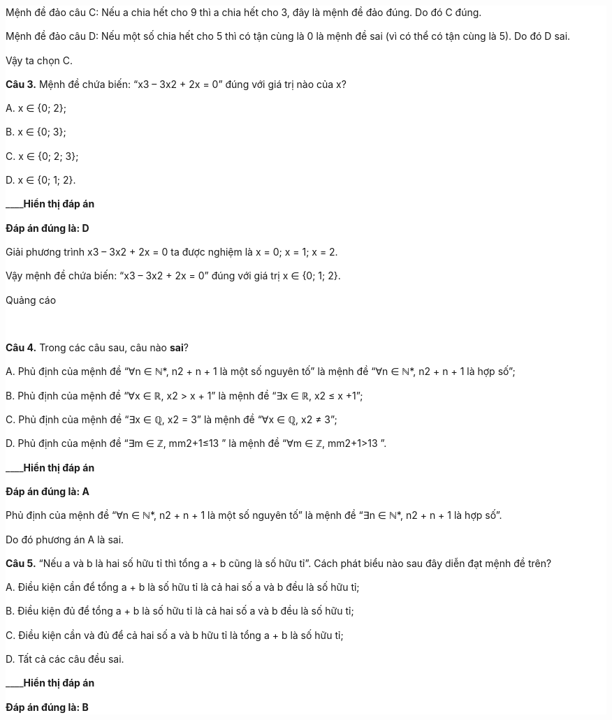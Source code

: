 Mệnh đề đảo câu C: Nếu a chia hết cho 9 thì a chia hết cho 3, đây là mệnh đề đảo đúng. Do đó C đúng.

Mệnh đề đảo câu D: Nếu một số chia hết cho 5 thì có tận cùng là 0 là mệnh đề sai (vì có thể có tận cùng là 5). Do đó D sai.

Vậy ta chọn C.

**Câu 3.** Mệnh đề chứa biến: “x3 – 3x2 \+ 2x = 0” đúng với giá trị nào của x?

A. x ∈ {0; 2};

B. x ∈ {0; 3};

C. x ∈ {0; 2; 3};

D. x ∈ {0; 1; 2}.

____**Hiển thị đáp án**

**Đáp án đúng là: D**

Giải phương trình x3 – 3x2 \+ 2x = 0 ta được nghiệm là x = 0; x = 1; x = 2. 

Vậy mệnh đề chứa biến: “x3 – 3x2 \+ 2x = 0” đúng với giá trị x ∈ {0; 1; 2}.

Quảng cáo

﻿

**Câu 4.** Trong các câu sau, câu nào **sai**?

A. Phủ định của mệnh đề “∀n ∈ ℕ*, n2 \+ n + 1 là một số nguyên tố” là mệnh đề “∀n ∈ ℕ*, n2 \+ n + 1 là hợp số”;

B. Phủ định của mệnh đề “∀x ∈ ℝ, x2 > x + 1” là mệnh đề “∃x ∈ ℝ, x2 ≤ x +1”;

C. Phủ định của mệnh đề “∃x ∈ ℚ, x2 = 3” là mệnh đề “∀x ∈ ℚ, x2 ≠ 3”;

D. Phủ định của mệnh đề “∃m ∈ ℤ, mm2+1≤13 ” là mệnh đề “∀m ∈ ℤ, mm2+1>13 ”.

____**Hiển thị đáp án**

**Đáp án đúng là: A**

Phủ định của mệnh đề “∀n ∈ ℕ*, n2 \+ n + 1 là một số nguyên tố” là mệnh đề “∃n ∈ ℕ*, n2 \+ n + 1 là hợp số”.

Do đó phương án A là sai.

**Câu 5.** “Nếu a và b là hai số hữu tỉ thì tổng a + b cũng là số hữu tỉ”. Cách phát biểu nào sau đây diễn đạt mệnh đề trên?

A. Điều kiện cần để tổng a + b là số hữu tỉ là cả hai số a và b đều là số hữu tỉ; 

B. Điều kiện đủ để tổng a + b là số hữu tỉ là cả hai số a và b đều là số hữu tỉ;

C. Điều kiện cần và đủ để cả hai số a và b hữu tỉ là tổng a + b là số hữu tỉ;

D. Tất cả các câu đều sai.

____**Hiển thị đáp án**

**Đáp án đúng là: B**
